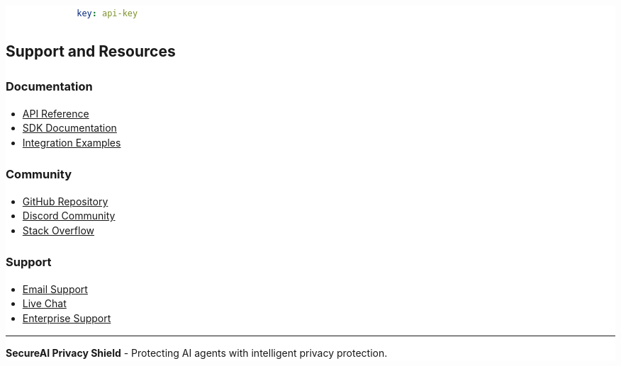 ```yaml
              key: api-key
```

## Support and Resources

### Documentation
- [API Reference](https://docs.secureai.com/api)
- [SDK Documentation](https://docs.secureai.com/sdk)
- [Integration Examples](https://docs.secureai.com/examples)

### Community
- [GitHub Repository](https://github.com/secureai/privacy-shield)
- [Discord Community](https://discord.gg/secureai)
- [Stack Overflow](https://stackoverflow.com/questions/tagged/secureai)

### Support
- [Email Support](mailto:support@secureai.com)
- [Live Chat](https://secureai.com/support)
- [Enterprise Support](https://secureai.com/enterprise)

---

**SecureAI Privacy Shield** - Protecting AI agents with intelligent privacy protection. 